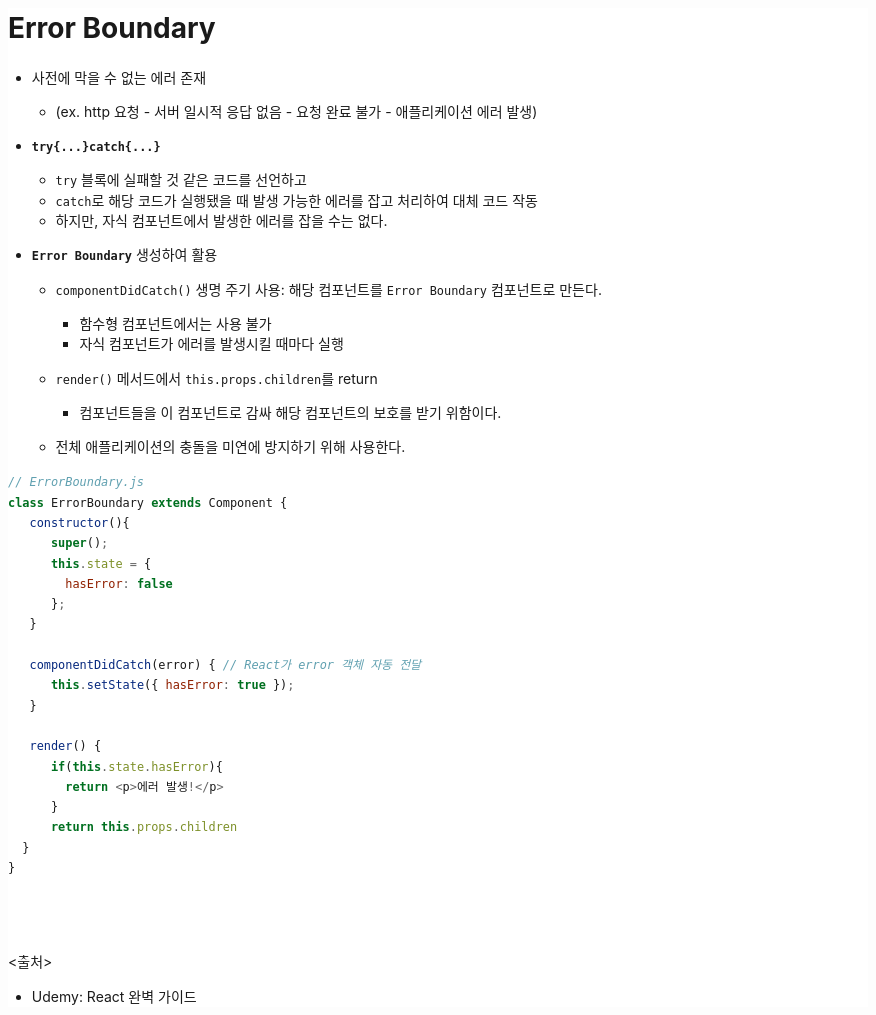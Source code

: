 # Error Boundary
- 사전에 막을 수 없는 에러 존재 
  - (ex. http 요청 - 서버 일시적 응답 없음 - 요청 완료 불가 - 애플리케이션 에러 발생)

- **`try{...}catch{...}`**
  - `try` 블록에 실패할 것 같은 코드를 선언하고
  - `catch`로 해당 코드가 실행됐을 때 발생 가능한 에러를 잡고 처리하여 대체 코드 작동
  - 하지만, 자식 컴포넌트에서 발생한 에러를 잡을 수는 없다.

- **`Error Boundary`** 생성하여 활용
  - `componentDidCatch()` 생명 주기 사용: 해당 컴포넌트를 `Error Boundary` 컴포넌트로 만든다.
    - 함수형 컴포넌트에서는 사용 불가
    - 자식 컴포넌트가 에러를 발생시킬 때마다 실행 

  - `render()` 메서드에서 `this.props.children`를 return
    - 컴포넌트들을 이 컴포넌트로 감싸 해당 컴포넌트의 보호를 받기 위함이다.

  - 전체 애플리케이션의 충돌을 미연에 방지하기 위해 사용한다.
```js
// ErrorBoundary.js
class ErrorBoundary extends Component {
   constructor(){
      super();
      this.state = {
        hasError: false
      };
   }

   componentDidCatch(error) { // React가 error 객체 자동 전달
      this.setState({ hasError: true });
   }
   
   render() {
      if(this.state.hasError){
        return <p>에러 발생!</p>
      }
      return this.props.children
  }
}
```

<br><br><br>
<출처>
- Udemy: React 완벽 가이드
